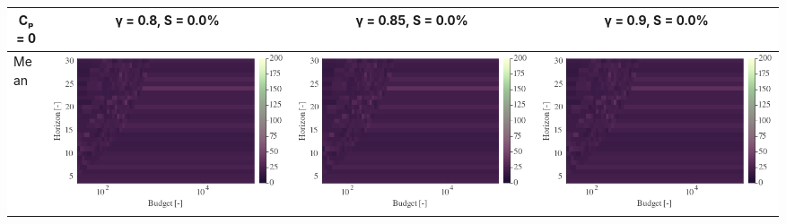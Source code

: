 | Cₚ = 0 | γ = 0.8, S = 0.0% | γ = 0.85, S = 0.0% | γ = 0.9, S = 0.0% | 
| --- | --- | --- | --- | 
| Mean | ![](fig/sp_AB/mean_g_0.8_cp_0.png) | ![](fig/sp_AB/mean_g_0.85_cp_0.png) | ![](fig/sp_AB/mean_g_0.9_cp_0.png) | 